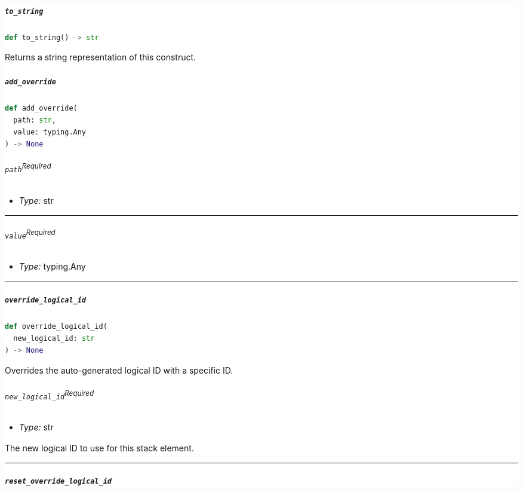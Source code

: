 
##### `to_string` <a name="to_string" id="@cdktf/provider-upcloud.fileStorage.FileStorage.toString"></a>

```python
def to_string() -> str
```

Returns a string representation of this construct.

##### `add_override` <a name="add_override" id="@cdktf/provider-upcloud.fileStorage.FileStorage.addOverride"></a>

```python
def add_override(
  path: str,
  value: typing.Any
) -> None
```

###### `path`<sup>Required</sup> <a name="path" id="@cdktf/provider-upcloud.fileStorage.FileStorage.addOverride.parameter.path"></a>

- *Type:* str

---

###### `value`<sup>Required</sup> <a name="value" id="@cdktf/provider-upcloud.fileStorage.FileStorage.addOverride.parameter.value"></a>

- *Type:* typing.Any

---

##### `override_logical_id` <a name="override_logical_id" id="@cdktf/provider-upcloud.fileStorage.FileStorage.overrideLogicalId"></a>

```python
def override_logical_id(
  new_logical_id: str
) -> None
```

Overrides the auto-generated logical ID with a specific ID.

###### `new_logical_id`<sup>Required</sup> <a name="new_logical_id" id="@cdktf/provider-upcloud.fileStorage.FileStorage.overrideLogicalId.parameter.newLogicalId"></a>

- *Type:* str

The new logical ID to use for this stack element.

---

##### `reset_override_logical_id` <a name="reset_override_logical_id" id="@cdktf/provider-upcloud.fileStorage.FileStorage.resetOverrideLogicalId"></a>
